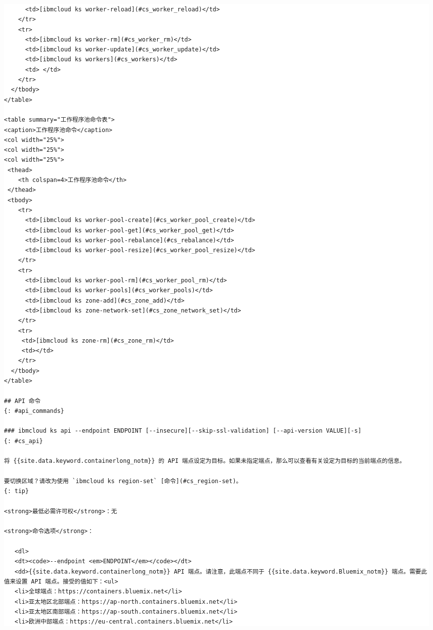 ```
      <td>[ibmcloud ks worker-reload](#cs_worker_reload)</td>
    </tr>
    <tr>
      <td>[ibmcloud ks worker-rm](#cs_worker_rm)</td>
      <td>[ibmcloud ks worker-update](#cs_worker_update)</td>
      <td>[ibmcloud ks workers](#cs_workers)</td>
      <td> </td>
    </tr>
  </tbody>
</table>

<table summary="工作程序池命令表">
<caption>工作程序池命令</caption>
<col width="25%">
<col width="25%">
<col width="25%">
 <thead>
    <th colspan=4>工作程序池命令</th>
 </thead>
 <tbody>
    <tr>
      <td>[ibmcloud ks worker-pool-create](#cs_worker_pool_create)</td>
      <td>[ibmcloud ks worker-pool-get](#cs_worker_pool_get)</td>
      <td>[ibmcloud ks worker-pool-rebalance](#cs_rebalance)</td>
      <td>[ibmcloud ks worker-pool-resize](#cs_worker_pool_resize)</td>
    </tr>
    <tr>
      <td>[ibmcloud ks worker-pool-rm](#cs_worker_pool_rm)</td>
      <td>[ibmcloud ks worker-pools](#cs_worker_pools)</td>
      <td>[ibmcloud ks zone-add](#cs_zone_add)</td>
      <td>[ibmcloud ks zone-network-set](#cs_zone_network_set)</td>
    </tr>
    <tr>
     <td>[ibmcloud ks zone-rm](#cs_zone_rm)</td>
     <td></td>
    </tr>
  </tbody>
</table>

## API 命令
{: #api_commands}

### ibmcloud ks api --endpoint ENDPOINT [--insecure][--skip-ssl-validation] [--api-version VALUE][-s]
{: #cs_api}

将 {{site.data.keyword.containerlong_notm}} 的 API 端点设定为目标。如果未指定端点，那么可以查看有关设定为目标的当前端点的信息。

要切换区域？请改为使用 `ibmcloud ks region-set` [命令](#cs_region-set)。
{: tip}

<strong>最低必需许可权</strong>：无

<strong>命令选项</strong>：

   <dl>
   <dt><code>--endpoint <em>ENDPOINT</em></code></dt>
   <dd>{{site.data.keyword.containerlong_notm}} API 端点。请注意，此端点不同于 {{site.data.keyword.Bluemix_notm}} 端点。需要此值来设置 API 端点。接受的值如下：<ul>
   <li>全球端点：https://containers.bluemix.net</li>
   <li>亚太地区北部端点：https://ap-north.containers.bluemix.net</li>
   <li>亚太地区南部端点：https://ap-south.containers.bluemix.net</li>
   <li>欧洲中部端点：https://eu-central.containers.bluemix.net</li>
```